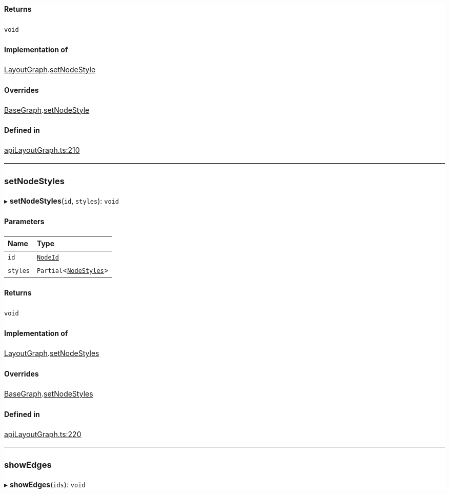 #### Returns

`void`

#### Implementation of

[LayoutGraph](../interfaces/LayoutGraph.md).[setNodeStyle](../interfaces/LayoutGraph.md#setnodestyle)

#### Overrides

[BaseGraph](BaseGraph.md).[setNodeStyle](BaseGraph.md#setnodestyle)

#### Defined in

[apiLayoutGraph.ts:210](https://bitbucket.org/kineviz/graphxr-api/src/019f384/src/apiLayoutGraph.ts#lines-210)

___

### setNodeStyles

▸ **setNodeStyles**(`id`, `styles`): `void`

#### Parameters

| Name | Type |
| :------ | :------ |
| `id` | [`NodeId`](../modules.md#nodeid) |
| `styles` | `Partial`<[`NodeStyles`](../modules.md#nodestyles)\> |

#### Returns

`void`

#### Implementation of

[LayoutGraph](../interfaces/LayoutGraph.md).[setNodeStyles](../interfaces/LayoutGraph.md#setnodestyles)

#### Overrides

[BaseGraph](BaseGraph.md).[setNodeStyles](BaseGraph.md#setnodestyles)

#### Defined in

[apiLayoutGraph.ts:220](https://bitbucket.org/kineviz/graphxr-api/src/019f384/src/apiLayoutGraph.ts#lines-220)

___

### showEdges

▸ **showEdges**(`ids`): `void`
